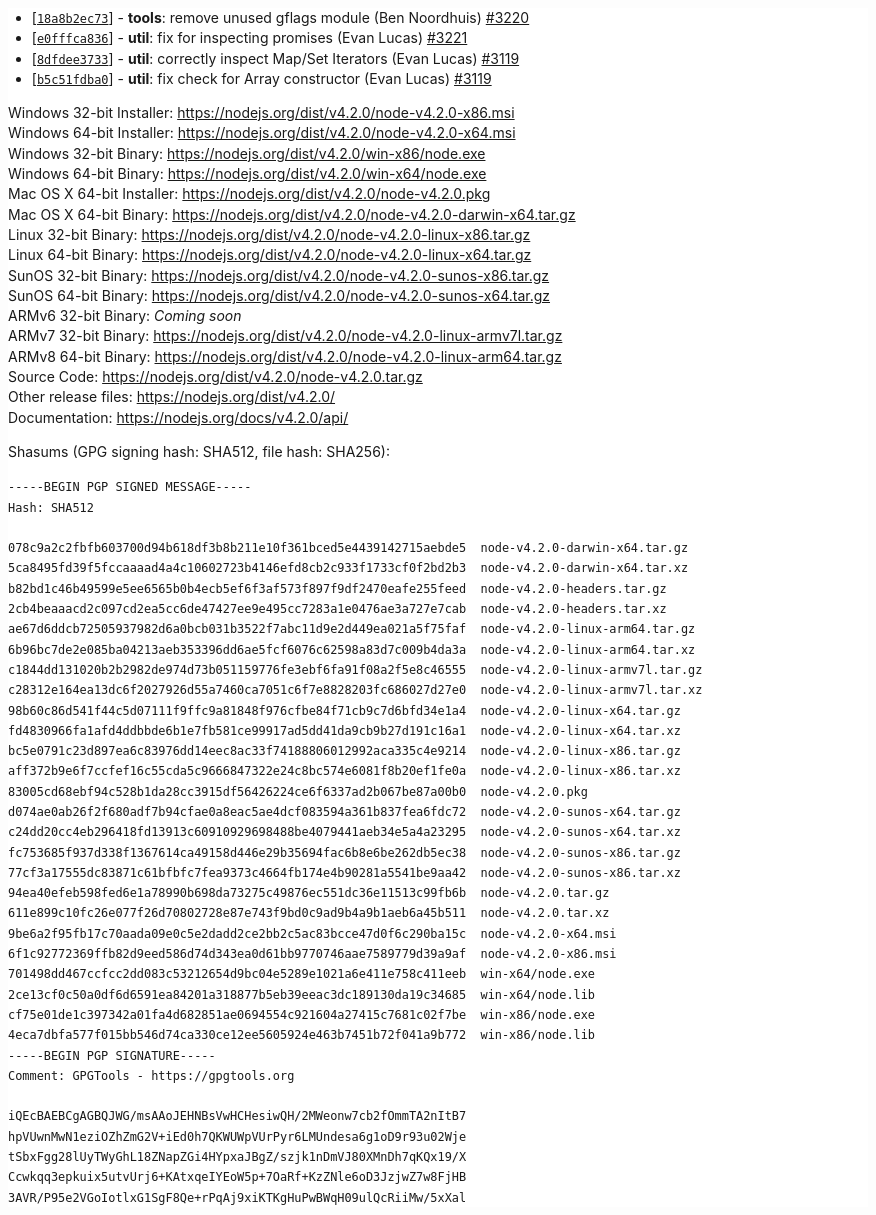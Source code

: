 * [[`18a8b2ec73`](https://github.com/nodejs/node/commit/18a8b2ec73)] - **tools**: remove unused gflags module (Ben Noordhuis) [#3220](https://github.com/nodejs/node/pull/3220)
* [[`e0fffca836`](https://github.com/nodejs/node/commit/e0fffca836)] - **util**: fix for inspecting promises (Evan Lucas) [#3221](https://github.com/nodejs/node/pull/3221)
* [[`8dfdee3733`](https://github.com/nodejs/node/commit/8dfdee3733)] - **util**: correctly inspect Map/Set Iterators (Evan Lucas) [#3119](https://github.com/nodejs/node/pull/3119)
* [[`b5c51fdba0`](https://github.com/nodejs/node/commit/b5c51fdba0)] - **util**: fix check for Array constructor (Evan Lucas) [#3119](https://github.com/nodejs/node/pull/3119)



Windows 32-bit Installer: https://nodejs.org/dist/v4.2.0/node-v4.2.0-x86.msi<br>
Windows 64-bit Installer: https://nodejs.org/dist/v4.2.0/node-v4.2.0-x64.msi<br>
Windows 32-bit Binary: https://nodejs.org/dist/v4.2.0/win-x86/node.exe<br>
Windows 64-bit Binary: https://nodejs.org/dist/v4.2.0/win-x64/node.exe<br>
Mac OS X 64-bit Installer: https://nodejs.org/dist/v4.2.0/node-v4.2.0.pkg<br>
Mac OS X 64-bit Binary: https://nodejs.org/dist/v4.2.0/node-v4.2.0-darwin-x64.tar.gz<br>
Linux 32-bit Binary: https://nodejs.org/dist/v4.2.0/node-v4.2.0-linux-x86.tar.gz<br>
Linux 64-bit Binary: https://nodejs.org/dist/v4.2.0/node-v4.2.0-linux-x64.tar.gz<br>
SunOS 32-bit Binary: https://nodejs.org/dist/v4.2.0/node-v4.2.0-sunos-x86.tar.gz<br>
SunOS 64-bit Binary: https://nodejs.org/dist/v4.2.0/node-v4.2.0-sunos-x64.tar.gz<br>
ARMv6 32-bit Binary: *Coming soon*<br>
ARMv7 32-bit Binary: https://nodejs.org/dist/v4.2.0/node-v4.2.0-linux-armv7l.tar.gz<br>
ARMv8 64-bit Binary: https://nodejs.org/dist/v4.2.0/node-v4.2.0-linux-arm64.tar.gz<br>
Source Code: https://nodejs.org/dist/v4.2.0/node-v4.2.0.tar.gz<br>
Other release files: https://nodejs.org/dist/v4.2.0/<br>
Documentation: https://nodejs.org/docs/v4.2.0/api/

Shasums (GPG signing hash: SHA512, file hash: SHA256):
```
-----BEGIN PGP SIGNED MESSAGE-----
Hash: SHA512

078c9a2c2fbfb603700d94b618df3b8b211e10f361bced5e4439142715aebde5  node-v4.2.0-darwin-x64.tar.gz
5ca8495fd39f5fccaaaad4a4c10602723b4146efd8cb2c933f1733cf0f2bd2b3  node-v4.2.0-darwin-x64.tar.xz
b82bd1c46b49599e5ee6565b0b4ecb5ef6f3af573f897f9df2470eafe255feed  node-v4.2.0-headers.tar.gz
2cb4beaaacd2c097cd2ea5cc6de47427ee9e495cc7283a1e0476ae3a727e7cab  node-v4.2.0-headers.tar.xz
ae67d6ddcb72505937982d6a0bcb031b3522f7abc11d9e2d449ea021a5f75faf  node-v4.2.0-linux-arm64.tar.gz
6b96bc7de2e085ba04213aeb353396dd6ae5fcf6076c62598a83d7c009b4da3a  node-v4.2.0-linux-arm64.tar.xz
c1844dd131020b2b2982de974d73b051159776fe3ebf6fa91f08a2f5e8c46555  node-v4.2.0-linux-armv7l.tar.gz
c28312e164ea13dc6f2027926d55a7460ca7051c6f7e8828203fc686027d27e0  node-v4.2.0-linux-armv7l.tar.xz
98b60c86d541f44c5d07111f9ffc9a81848f976cfbe84f71cb9c7d6bfd34e1a4  node-v4.2.0-linux-x64.tar.gz
fd4830966fa1afd4ddbbde6b1e7fb581ce99917ad5dd41da9cb9b27d191c16a1  node-v4.2.0-linux-x64.tar.xz
bc5e0791c23d897ea6c83976dd14eec8ac33f74188806012992aca335c4e9214  node-v4.2.0-linux-x86.tar.gz
aff372b9e6f7ccfef16c55cda5c9666847322e24c8bc574e6081f8b20ef1fe0a  node-v4.2.0-linux-x86.tar.xz
83005cd68ebf94c528b1da28cc3915df56426224ce6f6337ad2b067be87a00b0  node-v4.2.0.pkg
d074ae0ab26f2f680adf7b94cfae0a8eac5ae4dcf083594a361b837fea6fdc72  node-v4.2.0-sunos-x64.tar.gz
c24dd20cc4eb296418fd13913c60910929698488be4079441aeb34e5a4a23295  node-v4.2.0-sunos-x64.tar.xz
fc753685f937d338f1367614ca49158d446e29b35694fac6b8e6be262db5ec38  node-v4.2.0-sunos-x86.tar.gz
77cf3a17555dc83871c61bfbfc7fea9373c4664fb174e4b90281a5541be9aa42  node-v4.2.0-sunos-x86.tar.xz
94ea40efeb598fed6e1a78990b698da73275c49876ec551dc36e11513c99fb6b  node-v4.2.0.tar.gz
611e899c10fc26e077f26d70802728e87e743f9bd0c9ad9b4a9b1aeb6a45b511  node-v4.2.0.tar.xz
9be6a2f95fb17c70aada09e0c5e2dadd2ce2bb2c5ac83bcce47d0f6c290ba15c  node-v4.2.0-x64.msi
6f1c92772369ffb82d9eed586d74d343ea0d61bb9770746aae7589779d39a9af  node-v4.2.0-x86.msi
701498dd467ccfcc2dd083c53212654d9bc04e5289e1021a6e411e758c411eeb  win-x64/node.exe
2ce13cf0c50a0df6d6591ea84201a318877b5eb39eeac3dc189130da19c34685  win-x64/node.lib
cf75e01de1c397342a01fa4d682851ae0694554c921604a27415c7681c02f7be  win-x86/node.exe
4eca7dbfa577f015bb546d74ca330ce12ee5605924e463b7451b72f041a9b772  win-x86/node.lib
-----BEGIN PGP SIGNATURE-----
Comment: GPGTools - https://gpgtools.org

iQEcBAEBCgAGBQJWG/msAAoJEHNBsVwHCHesiwQH/2MWeonw7cb2fOmmTA2nItB7
hpVUwnMwN1eziOZhZmG2V+iEd0h7QKWUWpVUrPyr6LMUndesa6g1oD9r93u02Wje
tSbxFgg28lUyTWyGhL18ZNapZGi4HYpxaJBgZ/szjk1nDmVJ80XMnDh7qKQx19/X
Ccwkqq3epkuix5utvUrj6+KAtxqeIYEoW5p+7OaRf+KzZNle6oD3JzjwZ7w8FjHB
3AVR/P95e2VGoIotlxG1SgF8Qe+rPqAj9xiKTKgHuPwBWqH09ulQcRiiMw/5xXal
```